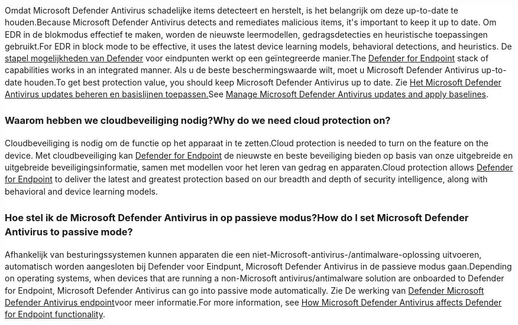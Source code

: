 <span data-ttu-id="0284b-172">Omdat Microsoft Defender Antivirus schadelijke items detecteert en herstelt, is het belangrijk om deze up-to-date te houden.</span><span class="sxs-lookup"><span data-stu-id="0284b-172">Because Microsoft Defender Antivirus detects and remediates malicious items, it's important to keep it up to date.</span></span> <span data-ttu-id="0284b-173">Om EDR in de blokmodus effectief te maken, worden de nieuwste leermodellen, gedragsdetecties en heuristische toepassingen gebruikt.</span><span class="sxs-lookup"><span data-stu-id="0284b-173">For EDR in block mode to be effective, it uses the latest device learning models, behavioral detections, and heuristics.</span></span> <span data-ttu-id="0284b-174">De [stapel mogelijkheden van Defender](microsoft-defender-endpoint.md) voor eindpunten werkt op een geïntegreerde manier.</span><span class="sxs-lookup"><span data-stu-id="0284b-174">The [Defender for Endpoint](microsoft-defender-endpoint.md) stack of capabilities works in an integrated manner.</span></span> <span data-ttu-id="0284b-175">Als u de beste beschermingswaarde wilt, moet u Microsoft Defender Antivirus up-to-date houden.</span><span class="sxs-lookup"><span data-stu-id="0284b-175">To get best protection value, you should keep Microsoft Defender Antivirus up to date.</span></span> <span data-ttu-id="0284b-176">Zie [Het Microsoft Defender Antivirus updates beheren en basislijnen toepassen.](manage-updates-baselines-microsoft-defender-antivirus.md)</span><span class="sxs-lookup"><span data-stu-id="0284b-176">See [Manage Microsoft Defender Antivirus updates and apply baselines](manage-updates-baselines-microsoft-defender-antivirus.md).</span></span> 

### <a name="why-do-we-need-cloud-protection-on"></a><span data-ttu-id="0284b-177">Waarom hebben we cloudbeveiliging nodig?</span><span class="sxs-lookup"><span data-stu-id="0284b-177">Why do we need cloud protection on?</span></span> 

<span data-ttu-id="0284b-178">Cloudbeveiliging is nodig om de functie op het apparaat in te zetten.</span><span class="sxs-lookup"><span data-stu-id="0284b-178">Cloud protection is needed to turn on the feature on the device.</span></span> <span data-ttu-id="0284b-179">Met cloudbeveiliging kan [Defender for Endpoint](microsoft-defender-endpoint.md) de nieuwste en beste beveiliging bieden op basis van onze uitgebreide en uitgebreide beveiligingsinformatie, samen met modellen voor het leren van gedrag en apparaten.</span><span class="sxs-lookup"><span data-stu-id="0284b-179">Cloud protection allows [Defender for Endpoint](microsoft-defender-endpoint.md) to deliver the latest and greatest protection based on our breadth and depth of security intelligence, along with behavioral and device learning models.</span></span>

### <a name="how-do-i-set-microsoft-defender-antivirus-to-passive-mode"></a><span data-ttu-id="0284b-180">Hoe stel ik de Microsoft Defender Antivirus in op passieve modus?</span><span class="sxs-lookup"><span data-stu-id="0284b-180">How do I set Microsoft Defender Antivirus to passive mode?</span></span>

<span data-ttu-id="0284b-181">Afhankelijk van besturingssystemen kunnen apparaten die een niet-Microsoft-antivirus-/antimalware-oplossing uitvoeren, automatisch worden aangesloten bij Defender voor Eindpunt, Microsoft Defender Antivirus in de passieve modus gaan.</span><span class="sxs-lookup"><span data-stu-id="0284b-181">Depending on operating systems, when devices that are running a non-Microsoft antivirus/antimalware solution are onboarded to Defender for Endpoint, Microsoft Defender Antivirus can go into passive mode automatically.</span></span> <span data-ttu-id="0284b-182">Zie De werking van [Defender Microsoft Defender Antivirus endpoint](microsoft-defender-antivirus-compatibility.md#how-microsoft-defender-antivirus-affects-defender-for-endpoint-functionality)voor meer informatie.</span><span class="sxs-lookup"><span data-stu-id="0284b-182">For more information, see [How Microsoft Defender Antivirus affects Defender for Endpoint functionality](microsoft-defender-antivirus-compatibility.md#how-microsoft-defender-antivirus-affects-defender-for-endpoint-functionality).</span></span> 
